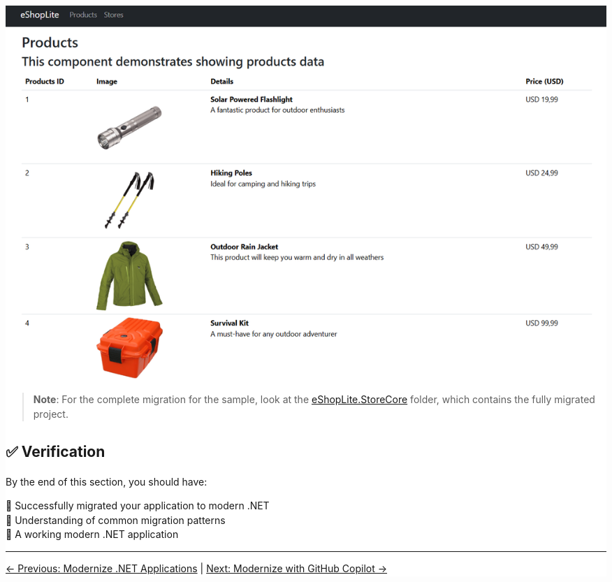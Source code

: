 ![eShopLite.StoreCore running](./images/eshoplite-storecore-running.png)

>**Note**: For the complete migration for the sample, look at the [eShopLite.StoreCore](../../3-modernize-with-github-copilot/StartSample) folder, which contains the fully migrated project.

## ✅ Verification

By the end of this section, you should have:

🔹 Successfully migrated your application to modern .NET  
🔹 Understanding of common migration patterns  
🔹 A working modern .NET application  

---
[← Previous: Modernize .NET Applications](../README.md) | [Next: Modernize with GitHub Copilot →](../../3-modernize-with-github-copilot/README.md)

